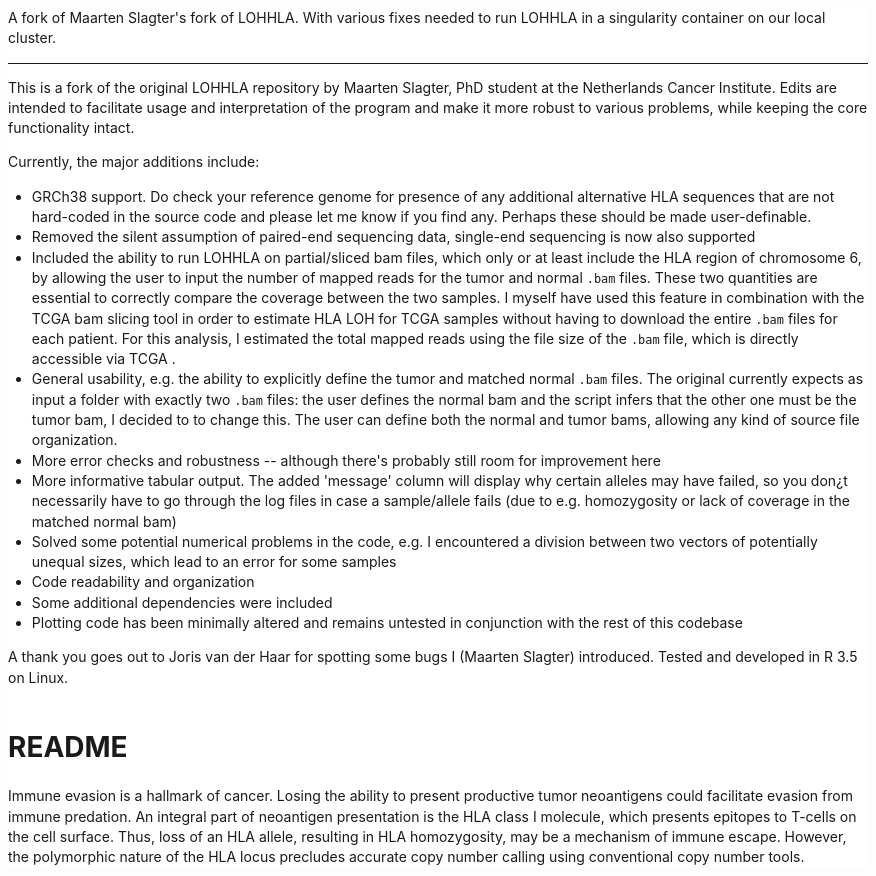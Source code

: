 A fork of Maarten Slagter's fork of LOHHLA. With various fixes needed to run LOHHLA in a
singularity container on our local cluster.

---

This is a fork of the original LOHHLA repository by Maarten Slagter, PhD student at the 
Netherlands Cancer Institute. Edits are intended to facilitate usage and interpretation of 
the program and make it more robust to various problems, while keeping the core 
functionality intact.

Currently, the major additions include:

* GRCh38 support. Do check your reference genome for presence of any additional 
  alternative HLA sequences that are not hard-coded in the source code and please let me 
  know if you find any. Perhaps these should be made user-definable.
* Removed the silent assumption of paired-end sequencing data, single-end sequencing is 
  now also supported
* Included the ability to run LOHHLA on partial/sliced bam files, which only or at least 
  include the HLA region of chromosome 6, by allowing the user to input the number of 
  mapped reads for the tumor and normal `.bam` files. These two quantities are essential 
  to correctly compare the coverage between the two samples. I myself have used this 
  feature in combination with the TCGA bam slicing tool in order to estimate HLA LOH for 
  TCGA samples without having to download the entire `.bam` files for each patient.  For 
  this analysis, I estimated the total mapped reads using the file size of the `.bam` 
  file, which is directly accessible via TCGA .
* General usability, e.g. the ability to explicitly define the tumor and matched normal 
  `.bam` files.  The original currently expects as input a folder with exactly two `.bam` 
  files: the user defines the normal bam and the script infers that the other one must be 
  the tumor bam, I decided to to change this. The user can define both the normal and 
  tumor bams, allowing any kind of source file organization.
* More error checks and robustness -- although there's probably still room for improvement 
  here
* More informative tabular output. The added 'message' column will display why certain 
  alleles may have failed, so you don¿t necessarily have to go through the log files in 
  case a sample/allele fails (due to e.g. homozygosity or lack of coverage in the matched 
  normal bam)
* Solved some potential numerical problems in the code, e.g. I encountered a division 
  between two vectors of potentially unequal sizes, which lead to an error for some 
  samples
* Code readability and organization
* Some additional dependencies were included
* Plotting code has been minimally altered and remains untested in conjunction with the 
  rest of this codebase


A thank you goes out to Joris van der Haar for spotting some bugs I (Maarten Slagter) 
introduced.
Tested and developed in R 3.5 on Linux.

# README #

Immune evasion is a hallmark of cancer. Losing the ability to present productive tumor 
neoantigens could facilitate evasion from immune predation.  An integral part of 
neoantigen presentation is the HLA class I molecule, which presents epitopes to T-cells on 
the cell surface. Thus, loss of an HLA allele, resulting in HLA homozygosity, may be 
a mechanism of immune escape. However, the polymorphic nature of the HLA locus precludes 
accurate copy number calling using conventional copy number tools.  
